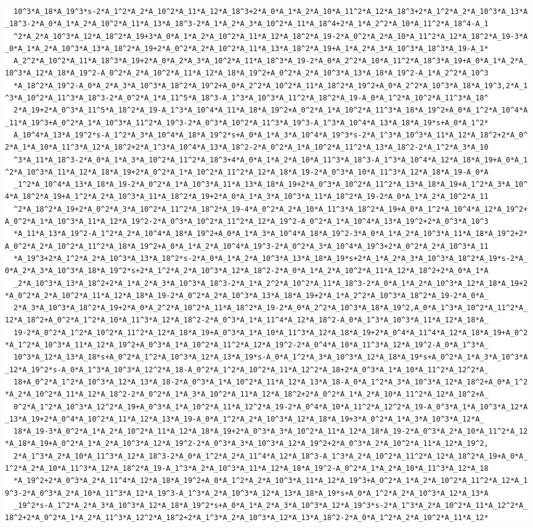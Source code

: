       10^3*A_18*A_19^3*s-2*A_1^2*A_2*A_10^2*A_11*A_12*A_18^3+2*A_0*A_1*A_2*A_10*A_11^2*A_12*A_18^3+2*A_1^2*A_2*A_10^3*A_13*A_18^3-2*A_0*A_1*A_2*A_10^2*A_11*A_13*A_18^3-2*A_1*A_2*A_3*A_10^2*A_11*A_18^4+2*A_1*A_2^2*A_10*A_11^2*A_18^4-A_1
      ^2*A_2*A_10^3*A_12*A_18^2*A_19+3*A_0*A_1*A_2*A_10^2*A_11*A_12*A_18^2*A_19-2*A_0^2*A_2*A_10*A_11^2*A_12*A_18^2*A_19-3*A_0*A_1*A_2*A_10^3*A_13*A_18^2*A_19+2*A_0^2*A_2*A_10^2*A_11*A_13*A_18^2*A_19+A_1*A_2*A_3*A_10^3*A_18^3*A_19-A_1*
      A_2^2*A_10^2*A_11*A_18^3*A_19+2*A_0*A_2*A_3*A_10^2*A_11*A_18^3*A_19-2*A_0*A_2^2*A_10*A_11^2*A_18^3*A_19+A_0*A_1*A_2*A_10^3*A_12*A_18*A_19^2-A_0^2*A_2*A_10^2*A_11*A_12*A_18*A_19^2+A_0^2*A_2*A_10^3*A_13*A_18*A_19^2-A_1*A_2^2*A_10^3
      *A_18^2*A_19^2-A_0*A_2*A_3*A_10^3*A_18^2*A_19^2+A_0*A_2^2*A_10^2*A_11*A_18^2*A_19^2+A_0*A_2^2*A_10^3*A_18*A_19^3,2*A_1^3*A_10^2*A_11^3*A_18^3-2*A_0^2*A_1*A_11^5*A_18^3-A_1^3*A_10^3*A_11^2*A_18^2*A_19-A_0*A_1^2*A_10^2*A_11^3*A_18^
      2*A_19+2*A_0^3*A_11^5*A_18^2*A_19-A_1^3*A_10^4*A_11*A_18*A_19^2+A_0^2*A_1*A_10^2*A_11^3*A_18*A_19^2+A_0*A_1^2*A_10^4*A_11*A_19^3+A_0^2*A_1*A_10^3*A_11^2*A_19^3-2*A_0^3*A_10^2*A_11^3*A_19^3-A_1^3*A_10^4*A_13*A_18*A_19*s+A_0*A_1^2*
      A_10^4*A_13*A_19^2*s-A_1^2*A_3*A_10^4*A_18*A_19^2*s+A_0*A_1*A_3*A_10^4*A_19^3*s-2*A_1^3*A_10^3*A_11*A_12*A_18^2+2*A_0^2*A_1*A_10*A_11^3*A_12*A_18^2+2*A_1^3*A_10^4*A_13*A_18^2-2*A_0^2*A_1*A_10^2*A_11^2*A_13*A_18^2-2*A_1^2*A_3*A_10
      ^3*A_11*A_18^3-2*A_0*A_1*A_3*A_10^2*A_11^2*A_18^3+4*A_0*A_1*A_2*A_10*A_11^3*A_18^3-A_1^3*A_10^4*A_12*A_18*A_19+A_0*A_1^2*A_10^3*A_11*A_12*A_18*A_19+2*A_0^2*A_1*A_10^2*A_11^2*A_12*A_18*A_19-2*A_0^3*A_10*A_11^3*A_12*A_18*A_19-A_0*A
      _1^2*A_10^4*A_13*A_18*A_19-2*A_0^2*A_1*A_10^3*A_11*A_13*A_18*A_19+2*A_0^3*A_10^2*A_11^2*A_13*A_18*A_19+A_1^2*A_3*A_10^4*A_18^2*A_19+A_1^2*A_2*A_10^3*A_11*A_18^2*A_19+2*A_0*A_1*A_3*A_10^3*A_11*A_18^2*A_19-2*A_0*A_1*A_2*A_10^2*A_11
      ^2*A_18^2*A_19+2*A_0^2*A_3*A_10^2*A_11^2*A_18^2*A_19-4*A_0^2*A_2*A_10*A_11^3*A_18^2*A_19+A_0*A_1^2*A_10^4*A_12*A_19^2+A_0^2*A_1*A_10^3*A_11*A_12*A_19^2-2*A_0^3*A_10^2*A_11^2*A_12*A_19^2-A_0^2*A_1*A_10^4*A_13*A_19^2+2*A_0^3*A_10^3
      *A_11*A_13*A_19^2-A_1^2*A_2*A_10^4*A_18*A_19^2+A_0*A_1*A_3*A_10^4*A_18*A_19^2-3*A_0*A_1*A_2*A_10^3*A_11*A_18*A_19^2+2*A_0^2*A_2*A_10^2*A_11^2*A_18*A_19^2+A_0*A_1*A_2*A_10^4*A_19^3-2*A_0^2*A_3*A_10^4*A_19^3+2*A_0^2*A_2*A_10^3*A_11
      *A_19^3+2*A_1^2*A_2*A_10^3*A_13*A_18^2*s-2*A_0*A_1*A_2*A_10^3*A_13*A_18*A_19*s+2*A_1*A_2*A_3*A_10^3*A_18^2*A_19*s-2*A_0*A_2*A_3*A_10^3*A_18*A_19^2*s+2*A_1^2*A_2*A_10^3*A_12*A_18^2-2*A_0*A_1*A_2*A_10^2*A_11*A_12*A_18^2+2*A_0*A_1*A
      _2*A_10^3*A_13*A_18^2+2*A_1*A_2*A_3*A_10^3*A_18^3-2*A_1*A_2^2*A_10^2*A_11*A_18^3-2*A_0*A_1*A_2*A_10^3*A_12*A_18*A_19+2*A_0^2*A_2*A_10^2*A_11*A_12*A_18*A_19-2*A_0^2*A_2*A_10^3*A_13*A_18*A_19+2*A_1*A_2^2*A_10^3*A_18^2*A_19-2*A_0*A_
      2*A_3*A_10^3*A_18^2*A_19+2*A_0*A_2^2*A_10^2*A_11*A_18^2*A_19-2*A_0*A_2^2*A_10^3*A_18*A_19^2,A_0*A_1^3*A_10^2*A_11^2*A_12*A_18^2+A_0^2*A_1^2*A_10*A_11^3*A_12*A_18^2-2*A_0^3*A_1*A_11^4*A_12*A_18^2-A_0*A_1^3*A_10^3*A_11*A_12*A_18*A_
      19-2*A_0^2*A_1^2*A_10^2*A_11^2*A_12*A_18*A_19+A_0^3*A_1*A_10*A_11^3*A_12*A_18*A_19+2*A_0^4*A_11^4*A_12*A_18*A_19+A_0^2*A_1^2*A_10^3*A_11*A_12*A_19^2+A_0^3*A_1*A_10^2*A_11^2*A_12*A_19^2-2*A_0^4*A_10*A_11^3*A_12*A_19^2-A_0*A_1^3*A_
      10^3*A_12*A_13*A_18*s+A_0^2*A_1^2*A_10^3*A_12*A_13*A_19*s-A_0*A_1^2*A_3*A_10^3*A_12*A_18*A_19*s+A_0^2*A_1*A_3*A_10^3*A_12*A_19^2*s-A_0*A_1^3*A_10^3*A_12^2*A_18-A_0^2*A_1^2*A_10^2*A_11*A_12^2*A_18+2*A_0^3*A_1*A_10*A_11^2*A_12^2*A_
      18+A_0^2*A_1^2*A_10^3*A_12*A_13*A_18-2*A_0^3*A_1*A_10^2*A_11*A_12*A_13*A_18-A_0*A_1^2*A_3*A_10^3*A_12*A_18^2+A_0*A_1^2*A_2*A_10^2*A_11*A_12*A_18^2-2*A_0^2*A_1*A_3*A_10^2*A_11*A_12*A_18^2+2*A_0^2*A_1*A_2*A_10*A_11^2*A_12*A_18^2+A_
      0^2*A_1^2*A_10^3*A_12^2*A_19+A_0^3*A_1*A_10^2*A_11*A_12^2*A_19-2*A_0^4*A_10*A_11^2*A_12^2*A_19-A_0^3*A_1*A_10^3*A_12*A_13*A_19+2*A_0^4*A_10^2*A_11*A_12*A_13*A_19-A_0*A_1^2*A_2*A_10^3*A_12*A_18*A_19+3*A_0^2*A_1*A_3*A_10^3*A_12*A_
      18*A_19-3*A_0^2*A_1*A_2*A_10^2*A_11*A_12*A_18*A_19+2*A_0^3*A_3*A_10^2*A_11*A_12*A_18*A_19-2*A_0^3*A_2*A_10*A_11^2*A_12*A_18*A_19+A_0^2*A_1*A_2*A_10^3*A_12*A_19^2-2*A_0^3*A_3*A_10^3*A_12*A_19^2+2*A_0^3*A_2*A_10^2*A_11*A_12*A_19^2,
      2*A_1^3*A_2*A_10*A_11^3*A_12*A_18^3-2*A_0*A_1^2*A_2*A_11^4*A_12*A_18^3-A_1^3*A_2*A_10^2*A_11^2*A_12*A_18^2*A_19+A_0*A_1^2*A_2*A_10*A_11^3*A_12*A_18^2*A_19-A_1^3*A_2*A_10^3*A_11*A_12*A_18*A_19^2-A_0^2*A_1*A_2*A_10*A_11^3*A_12*A_18
      *A_19^2+2*A_0^3*A_2*A_11^4*A_12*A_18*A_19^2+A_0*A_1^2*A_2*A_10^3*A_11*A_12*A_19^3+A_0^2*A_1*A_2*A_10^2*A_11^2*A_12*A_19^3-2*A_0^3*A_2*A_10*A_11^3*A_12*A_19^3-A_1^3*A_2*A_10^3*A_12*A_13*A_18*A_19*s+A_0*A_1^2*A_2*A_10^3*A_12*A_13*A
      _19^2*s-A_1^2*A_2*A_3*A_10^3*A_12*A_18*A_19^2*s+A_0*A_1*A_2*A_3*A_10^3*A_12*A_19^3*s-2*A_1^3*A_2*A_10^2*A_11*A_12^2*A_18^2+2*A_0^2*A_1*A_2*A_11^3*A_12^2*A_18^2+2*A_1^3*A_2*A_10^3*A_12*A_13*A_18^2-2*A_0*A_1^2*A_2*A_10^2*A_11*A_12*